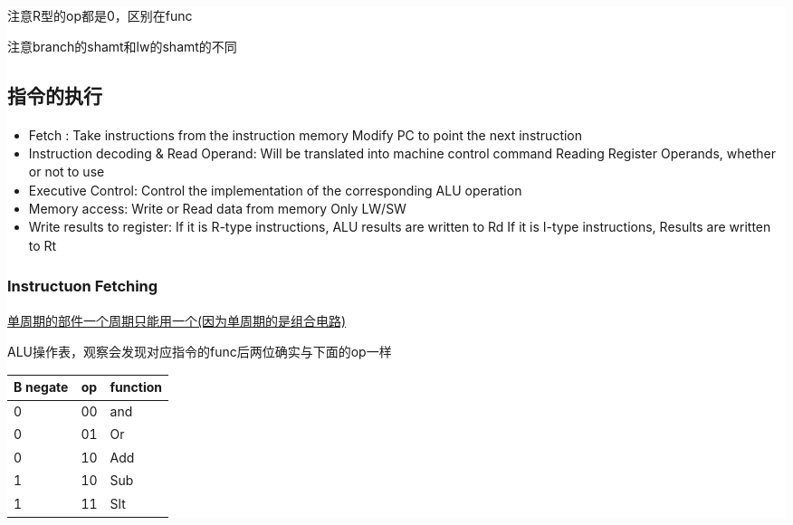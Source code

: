 注意R型的op都是0，区别在func

注意branch的shamt和lw的shamt的不同

## 指令的执行

* Fetch :
    Take instructions from the instruction memory 
    Modify PC to point the next instruction
* Instruction decoding & Read Operand: 
    Will be translated into machine control command 
    Reading Register Operands, whether or not to use 
* Executive Control:
    Control the implementation of the corresponding ALU operation 
* Memory access:
    Write or Read data from memory 
    Only LW/SW
* Write results to register:
    If it is R-type instructions, ALU results are written to Rd
    If it is I-type instructions, Results are written to Rt

### Instructuon Fetching

<u>单周期的部件一个周期只能用一个(因为单周期的是组合电路)</u>

ALU操作表，观察会发现对应指令的func后两位确实与下面的op一样

| B  negate | op   | function |
| --------- | ---- | -------- |
| 0         | 00   | and      |
| 0         | 01   | Or       |
| 0         | 10   | Add      |
| 1         | 10   | Sub      |
| 1         | 11   | Slt      |

